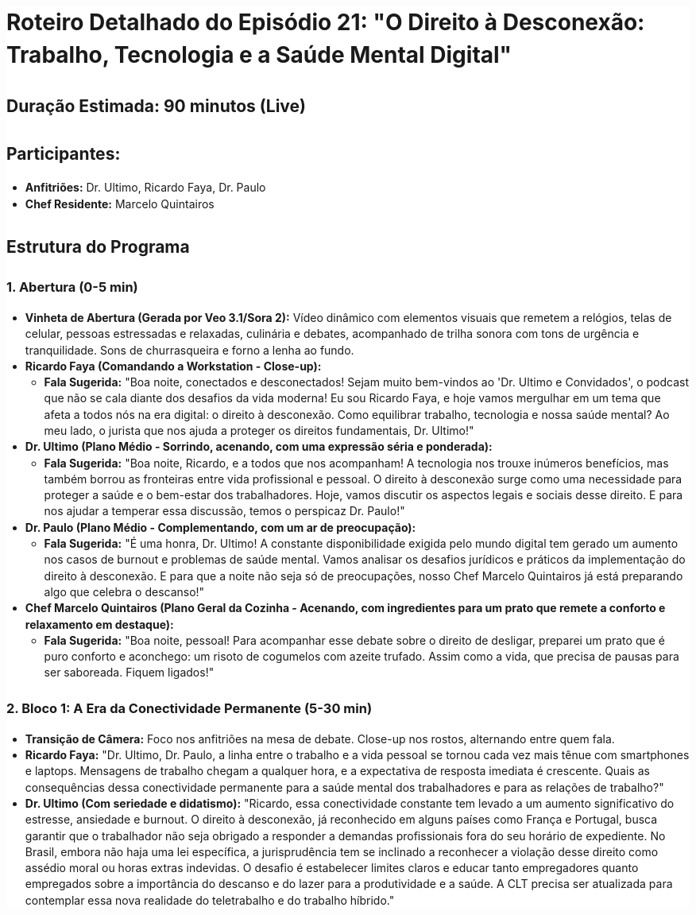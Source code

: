 # Roteiro Detalhado do Episódio 21: "O Direito à Desconexão: Trabalho, Tecnologia e a Saúde Mental Digital"

## Duração Estimada: 90 minutos (Live)

## Participantes:

*   **Anfitriões:** Dr. Ultimo, Ricardo Faya, Dr. Paulo
*   **Chef Residente:** Marcelo Quintairos

## Estrutura do Programa

### 1. Abertura (0-5 min)

*   **Vinheta de Abertura (Gerada por Veo 3.1/Sora 2):** Vídeo dinâmico com elementos visuais que remetem a relógios, telas de celular, pessoas estressadas e relaxadas, culinária e debates, acompanhado de trilha sonora com tons de urgência e tranquilidade. Sons de churrasqueira e forno a lenha ao fundo.
*   **Ricardo Faya (Comandando a Workstation - Close-up):**
    *   **Fala Sugerida:** "Boa noite, conectados e desconectados! Sejam muito bem-vindos ao 'Dr. Ultimo e Convidados', o podcast que não se cala diante dos desafios da vida moderna! Eu sou Ricardo Faya, e hoje vamos mergulhar em um tema que afeta a todos nós na era digital: o direito à desconexão. Como equilibrar trabalho, tecnologia e nossa saúde mental? Ao meu lado, o jurista que nos ajuda a proteger os direitos fundamentais, Dr. Ultimo!"
*   **Dr. Ultimo (Plano Médio - Sorrindo, acenando, com uma expressão séria e ponderada):**
    *   **Fala Sugerida:** "Boa noite, Ricardo, e a todos que nos acompanham! A tecnologia nos trouxe inúmeros benefícios, mas também borrou as fronteiras entre vida profissional e pessoal. O direito à desconexão surge como uma necessidade para proteger a saúde e o bem-estar dos trabalhadores. Hoje, vamos discutir os aspectos legais e sociais desse direito. E para nos ajudar a temperar essa discussão, temos o perspicaz Dr. Paulo!"
*   **Dr. Paulo (Plano Médio - Complementando, com um ar de preocupação):**
    *   **Fala Sugerida:** "É uma honra, Dr. Ultimo! A constante disponibilidade exigida pelo mundo digital tem gerado um aumento nos casos de burnout e problemas de saúde mental. Vamos analisar os desafios jurídicos e práticos da implementação do direito à desconexão. E para que a noite não seja só de preocupações, nosso Chef Marcelo Quintairos já está preparando algo que celebra o descanso!"
*   **Chef Marcelo Quintairos (Plano Geral da Cozinha - Acenando, com ingredientes para um prato que remete a conforto e relaxamento em destaque):**
    *   **Fala Sugerida:** "Boa noite, pessoal! Para acompanhar esse debate sobre o direito de desligar, preparei um prato que é puro conforto e aconchego: um risoto de cogumelos com azeite trufado. Assim como a vida, que precisa de pausas para ser saboreada. Fiquem ligados!"

### 2. Bloco 1: A Era da Conectividade Permanente (5-30 min)

*   **Transição de Câmera:** Foco nos anfitriões na mesa de debate. Close-up nos rostos, alternando entre quem fala.
*   **Ricardo Faya:** "Dr. Ultimo, Dr. Paulo, a linha entre o trabalho e a vida pessoal se tornou cada vez mais tênue com smartphones e laptops. Mensagens de trabalho chegam a qualquer hora, e a expectativa de resposta imediata é crescente. Quais as consequências dessa conectividade permanente para a saúde mental dos trabalhadores e para as relações de trabalho?"
*   **Dr. Ultimo (Com seriedade e didatismo):** "Ricardo, essa conectividade constante tem levado a um aumento significativo do estresse, ansiedade e burnout. O direito à desconexão, já reconhecido em alguns países como França e Portugal, busca garantir que o trabalhador não seja obrigado a responder a demandas profissionais fora do seu horário de expediente. No Brasil, embora não haja uma lei específica, a jurisprudência tem se inclinado a reconhecer a violação desse direito como assédio moral ou horas extras indevidas. O desafio é estabelecer limites claros e educar tanto empregadores quanto empregados sobre a importância do descanso e do lazer para a produtividade e a saúde. A CLT precisa ser atualizada para contemplar essa nova realidade do teletrabalho e do trabalho híbrido."